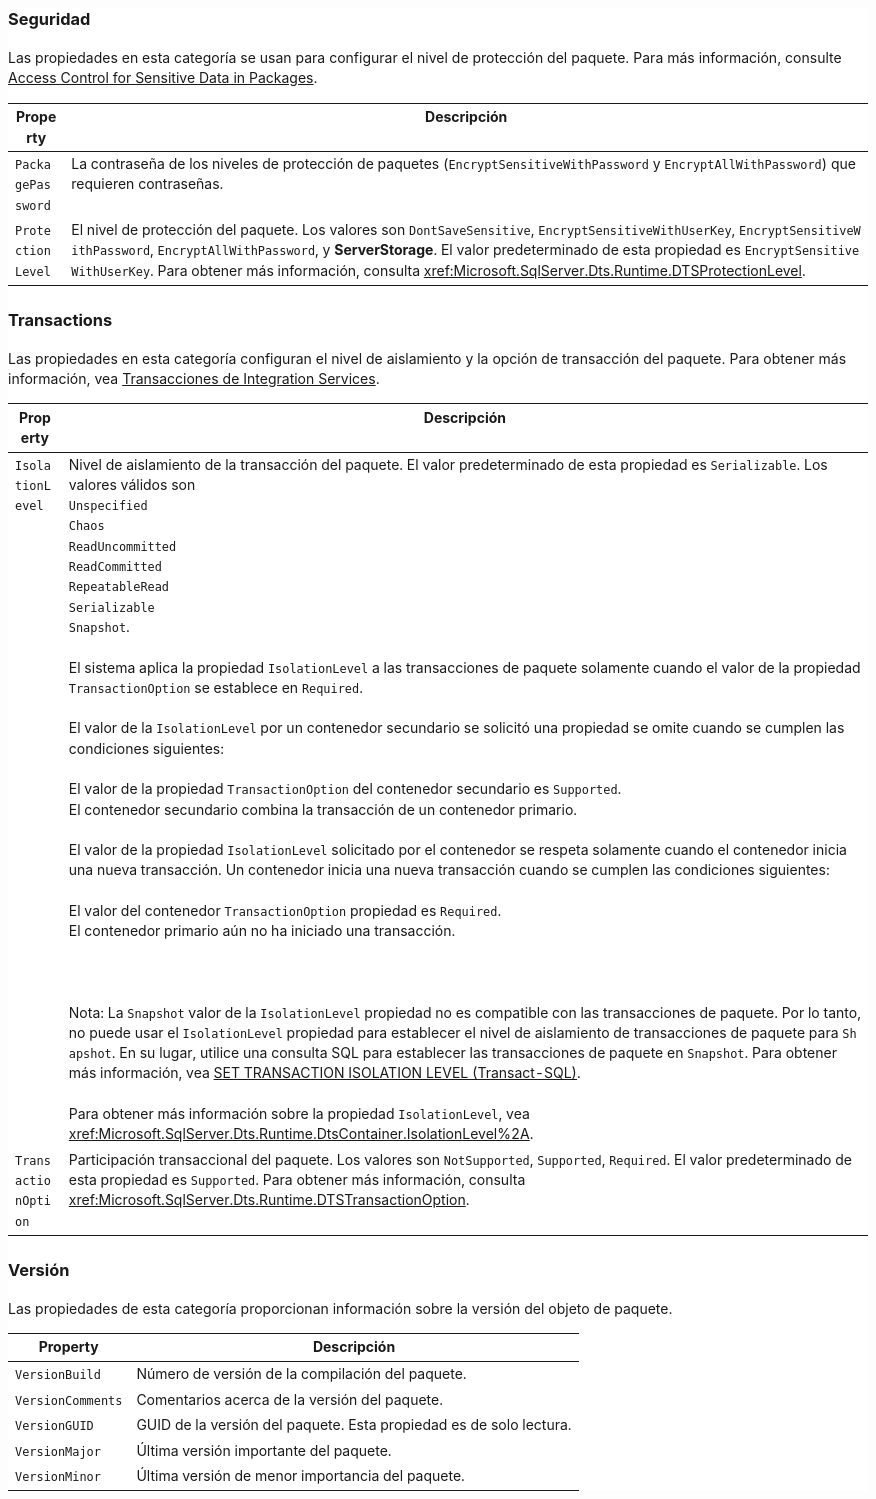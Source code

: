###  <a name="Security"></a> Seguridad  
 Las propiedades en esta categoría se usan para configurar el nivel de protección del paquete. Para más información, consulte [Access Control for Sensitive Data in Packages](security/access-control-for-sensitive-data-in-packages.md).  
  
|Property|Descripción|  
|--------------|-----------------|  
|`PackagePassword`|La contraseña de los niveles de protección de paquetes (`EncryptSensitiveWithPassword` y `EncryptAllWithPassword`) que requieren contraseñas.|  
|`ProtectionLevel`|El nivel de protección del paquete. Los valores son `DontSaveSensitive`, `EncryptSensitiveWithUserKey`, `EncryptSensitiveWithPassword`, `EncryptAllWithPassword`, y **ServerStorage**. El valor predeterminado de esta propiedad es `EncryptSensitiveWithUserKey`. Para obtener más información, consulta <xref:Microsoft.SqlServer.Dts.Runtime.DTSProtectionLevel>.|  
  
###  <a name="Transactions"></a> Transactions  
 Las propiedades en esta categoría configuran el nivel de aislamiento y la opción de transacción del paquete. Para obtener más información, vea [Transacciones de Integration Services](integration-services-transactions.md).  
  
|Property|Descripción|  
|--------------|-----------------|  
|`IsolationLevel`|Nivel de aislamiento de la transacción del paquete.  El valor predeterminado de esta propiedad es `Serializable`. Los valores válidos son <br />`Unspecified`<br />`Chaos`<br />`ReadUncommitted`<br />`ReadCommitted`<br />`RepeatableRead`<br />`Serializable`<br />`Snapshot`.<br /><br /> El sistema aplica la propiedad `IsolationLevel` a las transacciones de paquete solamente cuando el valor de la propiedad `TransactionOption` se establece en `Required`.<br /><br /> El valor de la `IsolationLevel` por un contenedor secundario se solicitó una propiedad se omite cuando se cumplen las condiciones siguientes:<br /><br /> El valor de la propiedad `TransactionOption` del contenedor secundario es `Supported`.<br />El contenedor secundario combina la transacción de un contenedor primario.<br /><br /> El valor de la propiedad `IsolationLevel` solicitado por el contenedor se respeta solamente cuando el contenedor inicia una nueva transacción. Un contenedor inicia una nueva transacción cuando se cumplen las condiciones siguientes:<br /><br /> El valor del contenedor `TransactionOption` propiedad es `Required`.<br />El contenedor primario aún no ha iniciado una transacción.<br /><br /> <br /><br /> Nota: La `Snapshot` valor de la `IsolationLevel` propiedad no es compatible con las transacciones de paquete. Por lo tanto, no puede usar el `IsolationLevel` propiedad para establecer el nivel de aislamiento de transacciones de paquete para `Shapshot`. En su lugar, utilice una consulta SQL para establecer las transacciones de paquete en `Snapshot`. Para obtener más información, vea [SET TRANSACTION ISOLATION LEVEL &#40;Transact-SQL&#41;](/sql/t-sql/statements/set-transaction-isolation-level-transact-sql).<br /><br /> Para obtener más información sobre la propiedad `IsolationLevel`, vea <xref:Microsoft.SqlServer.Dts.Runtime.DtsContainer.IsolationLevel%2A>.|  
|`TransactionOption`|Participación transaccional del paquete. Los valores son `NotSupported`, `Supported`, `Required`. El valor predeterminado de esta propiedad es `Supported`. Para obtener más información, consulta <xref:Microsoft.SqlServer.Dts.Runtime.DTSTransactionOption>.|  
  
###  <a name="Version"></a> Versión  
 Las propiedades de esta categoría proporcionan información sobre la versión del objeto de paquete.  
  
|Property|Descripción|  
|--------------|-----------------|  
|`VersionBuild`|Número de versión de la compilación del paquete.|  
|`VersionComments`|Comentarios acerca de la versión del paquete.|  
|`VersionGUID`|GUID de la versión del paquete. Esta propiedad es de solo lectura.|  
|`VersionMajor`|Última versión importante del paquete.|  
|`VersionMinor`|Última versión de menor importancia del paquete.|  
  
  
